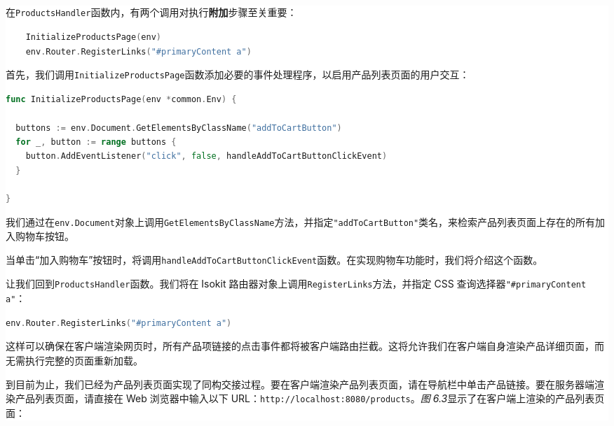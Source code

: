 在`ProductsHandler`函数内，有两个调用对执行**附加**步骤至关重要：

```go
    InitializeProductsPage(env)
    env.Router.RegisterLinks("#primaryContent a")
```

首先，我们调用`InitializeProductsPage`函数添加必要的事件处理程序，以启用产品列表页面的用户交互：

```go
func InitializeProductsPage(env *common.Env) {

  buttons := env.Document.GetElementsByClassName("addToCartButton")
  for _, button := range buttons {
    button.AddEventListener("click", false, handleAddToCartButtonClickEvent)
  }

}
```

我们通过在`env.Document`对象上调用`GetElementsByClassName`方法，并指定`"addToCartButton"`类名，来检索产品列表页面上存在的所有加入购物车按钮。

当单击“加入购物车”按钮时，将调用`handleAddToCartButtonClickEvent`函数。在实现购物车功能时，我们将介绍这个函数。

让我们回到`ProductsHandler`函数。我们将在 Isokit 路由器对象上调用`RegisterLinks`方法，并指定 CSS 查询选择器`"#primaryContent a"`：

```go
env.Router.RegisterLinks("#primaryContent a")
```

这样可以确保在客户端渲染网页时，所有产品项链接的点击事件都将被客户端路由拦截。这将允许我们在客户端自身渲染产品详细页面，而无需执行完整的页面重新加载。

到目前为止，我们已经为产品列表页面实现了同构交接过程。要在客户端渲染产品列表页面，请在导航栏中单击产品链接。要在服务器端渲染产品列表页面，请直接在 Web 浏览器中输入以下 URL：`http://localhost:8080/products`。*图 6.3*显示了在客户端上渲染的产品列表页面：
